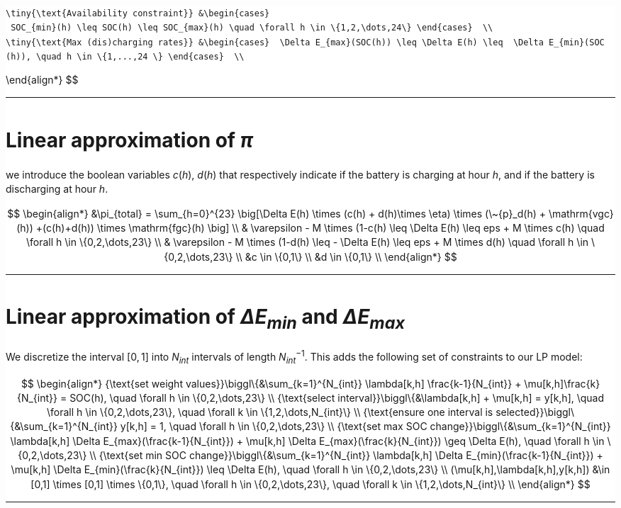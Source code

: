     \tiny{\text{Availability constraint}} &\begin{cases}  
     SOC_{min}(h) \leq SOC(h) \leq SOC_{max}(h) \quad \forall h \in \{1,2,\dots,24\} \end{cases}  \\
    \tiny{\text{Max (dis)charging rates}} &\begin{cases}  \Delta E_{max}(SOC(h)) \leq \Delta E(h) \leq  \Delta E_{min}(SOC(h)), \quad h \in \{1,...,24 \} \end{cases}  \\

\end{align*}
$$

---

# Linear approximation of $\pi$

 we introduce the boolean variables $c(h)$, $d(h)$ that respectively indicate if the battery is charging at hour $h$, and if the battery is discharging at hour $h$. 

 $$
\begin{align*}
&\pi_{total} = \sum_{h=0}^{23} \big[\Delta E(h) \times (c(h) + d(h)\times \eta) \times (\~{p}_d(h) + \mathrm{vgc}(h)) +(c(h)+d(h)) \times \mathrm{fgc}(h) \big] \\
& \varepsilon - M \times (1-c(h) \leq \Delta E(h) \leq eps + M \times c(h) \quad \forall h \in \{0,2,\dots,23\} \\
& \varepsilon - M \times (1-d(h) \leq - \Delta E(h) \leq eps + M \times d(h) \quad \forall h \in \{0,2,\dots,23\} \\
&c \in \{0,1\} \\
&d \in \{0,1\} \\
\end{align*}
$$

---


# Linear approximation of $\Delta E_{min}$ and $\Delta E_{max}$

We discretize the interval $[0,1]$ into $N_{int}$ intervals of length $N_{int}^{-1}$. This adds the following set of constraints to our LP model:

$$
\begin{align*}
{\text{set weight values}}\biggl\{&\sum_{k=1}^{N_{int}} \lambda[k,h] \frac{k-1}{N_{int}} + \mu[k,h]\frac{k}{N_{int}} = SOC(h), \quad \forall h \in \{0,2,\dots,23\}  \\
{\text{select interval}}\biggl\{&\lambda[k,h] + \mu[k,h] = y[k,h], \quad \forall h \in \{0,2,\dots,23\}, \quad \forall k \in \{1,2,\dots,N_{int}\} \\
{\text{ensure one interval is selected}}\biggl\{&\sum_{k=1}^{N_{int}} y[k,h] = 1, \quad \forall h \in \{0,2,\dots,23\}  \\
{\text{set max SOC change}}\biggl\{&\sum_{k=1}^{N_{int}} \lambda[k,h] \Delta E_{max}(\frac{k-1}{N_{int}}) + \mu[k,h] \Delta E_{max}(\frac{k}{N_{int}}) \geq \Delta E(h), \quad \forall h \in \{0,2,\dots,23\} \\
{\text{set min SOC change}}\biggl\{&\sum_{k=1}^{N_{int}} \lambda[k,h] \Delta E_{min}(\frac{k-1}{N_{int}}) + \mu[k,h] \Delta E_{min}(\frac{k}{N_{int}}) \leq \Delta E(h), \quad \forall h \in \{0,2,\dots,23\} \\
(\mu[k,h],\lambda[k,h],y[k,h]) &\in [0,1] \times [0,1] \times \{0,1\}, \quad \forall h \in \{0,2,\dots,23\}, \quad \forall k \in \{1,2,\dots,N_{int}\} \\
\end{align*}
$$
 
---